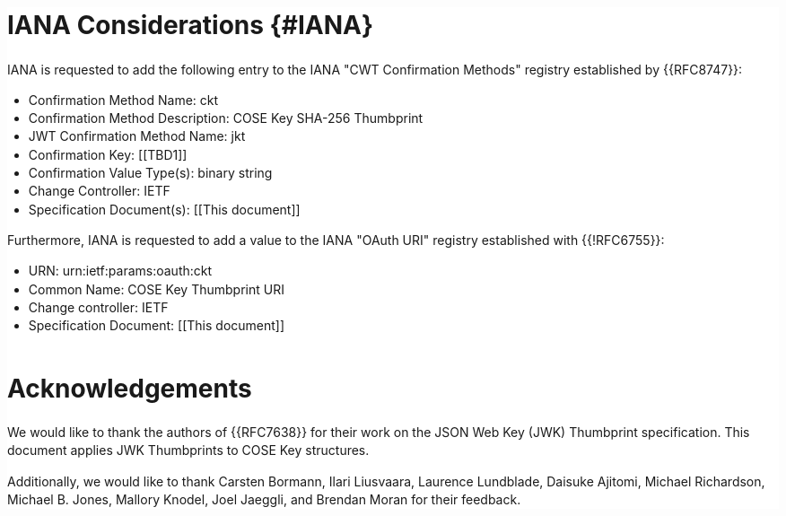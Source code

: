# IANA Considerations {#IANA}

IANA is requested to add the following entry to the IANA "CWT Confirmation
Methods" registry established by {{RFC8747}}:

- Confirmation Method Name: ckt
- Confirmation Method Description: COSE Key SHA-256 Thumbprint
- JWT Confirmation Method Name: jkt
- Confirmation Key: [[TBD1]]
- Confirmation Value Type(s): binary string
- Change Controller: IETF
- Specification Document(s): [[This document]]

Furthermore, IANA is requested to add a value to the IANA "OAuth URI" registry
established with {{!RFC6755}}:

- URN:  urn:ietf:params:oauth:ckt
- Common Name:  COSE Key Thumbprint URI
- Change controller:  IETF
- Specification Document:  [[This document]]

# Acknowledgements

We would like to thank the authors of {{RFC7638}} for their work on the
JSON Web Key (JWK) Thumbprint specification. This document applies JWK
Thumbprints to COSE Key structures.

Additionally, we would like to thank Carsten Bormann, Ilari Liusvaara,
Laurence Lundblade, Daisuke Ajitomi, Michael Richardson, Michael B. Jones,
Mallory Knodel, Joel Jaeggli, and Brendan Moran for their feedback.
